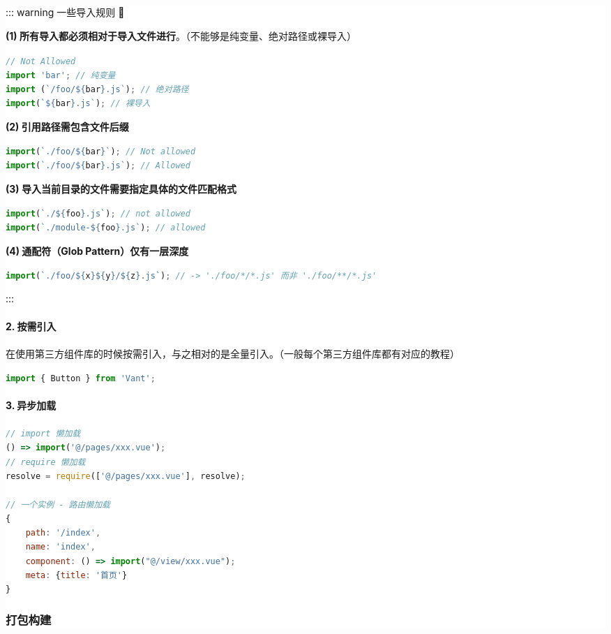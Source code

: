 ::: warning 一些导入规则 🧙

**(1) 所有导入都必须相对于导入文件进行**。（不能够是纯变量、绝对路径或裸导入）

```js
// Not Allowed
import 'bar'; // 纯变量
import (`/foo/${bar}.js`); // 绝对路径
import(`${bar}.js`); // 裸导入
```

**(2) 引用路径需包含文件后缀**

```js
import(`./foo/${bar}`); // Not allowed
import(`./foo/${bar}.js`); // Allowed
```

**(3) 导入当前目录的文件需要指定具体的文件匹配格式**

```js
import(`./${foo}.js`); // not allowed
import(`./module-${foo}.js`); // allowed
```

**(4) 通配符（Glob Pattern）仅有一层深度**

```js
import(`./foo/${x}${y}/${z}.js`); // -> './foo/*/*.js' 而非 './foo/**/*.js' 
```

:::

#### 2. 按需引入

在使用第三方组件库的时候按需引入，与之相对的是全量引入。（一般每个第三方组件库都有对应的教程）

```js
import { Button } from 'Vant';
```

#### 3. 异步加载

```js
// import 懒加载
() => import('@/pages/xxx.vue');
// require 懒加载
resolve = require(['@/pages/xxx.vue'], resolve);

// 一个实例 - 路由懒加载
{
    path: '/index',
    name: 'index',
    component: () => import("@/view/xxx.vue");
    meta: {title: '首页'}
}
```

### 打包构建

